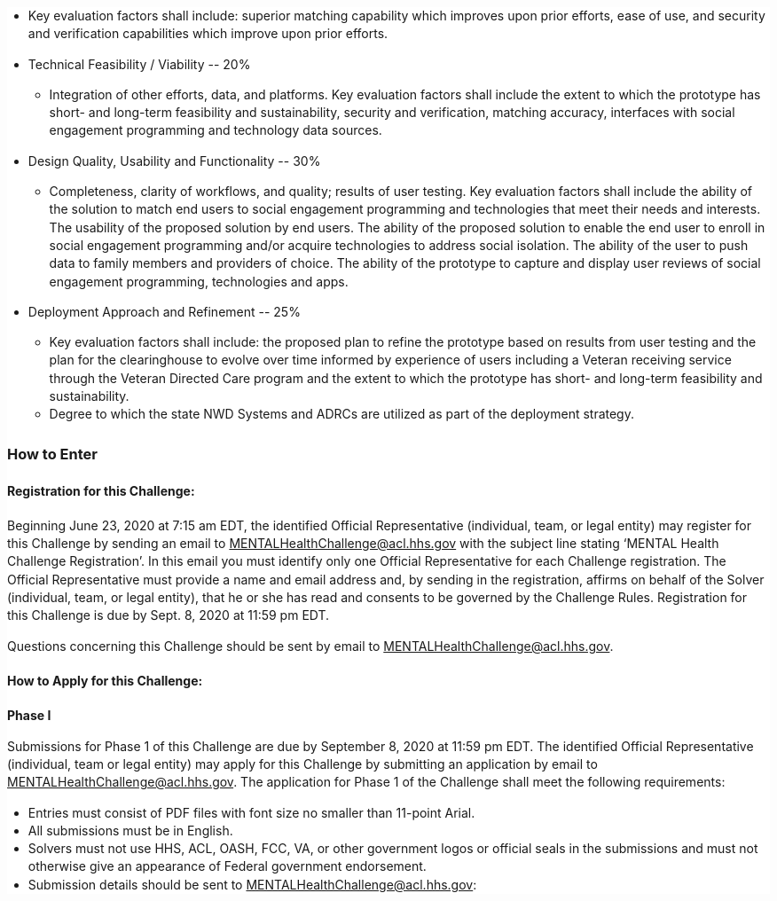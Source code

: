   * Key evaluation factors shall include: superior matching capability which improves upon prior efforts, ease of use, and security and verification capabilities which improve upon prior efforts.
* Technical Feasibility / Viability -- 20%

  * Integration of other efforts, data, and platforms. Key evaluation factors shall include the extent to which the prototype has short- and long-term feasibility and sustainability, security and verification, matching accuracy, interfaces with social engagement programming and technology data sources.
* Design Quality, Usability and Functionality -- 30%

  * Completeness, clarity of workflows, and quality; results of user testing. Key evaluation factors shall include the ability of the solution to match end users to social engagement programming and technologies that meet their needs and interests.  The usability of the proposed solution by end users. The ability of the proposed solution to enable the end user to enroll in social engagement programming and/or acquire technologies to address social isolation. The ability of the user to push data to family members and providers of choice.  The ability of the prototype to capture and display user reviews of social engagement programming, technologies and apps.
* Deployment Approach and Refinement -- 25%

  * Key evaluation factors shall include: the proposed plan to refine the prototype based on results from user testing and the plan for the clearinghouse to evolve over time informed by experience of users including a Veteran receiving service through the Veteran Directed Care program and the extent to which the prototype has short- and long-term feasibility and sustainability.
  * Degree to which the state NWD Systems and ADRCs are utilized as part of the deployment strategy.

### How to Enter

#### Registration for this Challenge:

Beginning June 23, 2020 at 7:15 am EDT, the identified Official Representative (individual, team, or legal entity) may register for this Challenge by sending an email to [MENTALHealthChallenge@acl.hhs.gov](mailto:MENTALHealthChallenge@acl.hhs.gov) with the subject line stating ‘MENTAL Health Challenge Registration’. In this email you must identify only one Official Representative for each Challenge registration. The Official Representative must provide a name and email address and, by sending in the registration, affirms on behalf of the Solver (individual, team, or legal entity), that he or she has read and consents to be governed by the Challenge Rules. Registration for this Challenge is due by Sept. 8, 2020 at 11:59 pm EDT.

Questions concerning this Challenge should be sent by email to [MENTALHealthChallenge@acl.hhs.gov](mailto:MENTALHealthChallenge@acl.hhs.gov).

#### How to Apply for this Challenge:

**Phase I**

Submissions for Phase 1 of this Challenge are due by September 8, 2020 at 11:59 pm EDT. The identified Official Representative (individual, team or legal entity) may apply for this Challenge by submitting an application by email to [MENTALHealthChallenge@acl.hhs.gov](mailto:MENTALHealthChallenge@acl.hhs.gov). The application for Phase 1 of the Challenge shall meet the following requirements:

* Entries must consist of PDF files with font size no smaller than 11-point Arial.
* All submissions must be in English.
* Solvers must not use HHS, ACL, OASH, FCC, VA, or other government logos or official seals in the submissions and must not otherwise give an appearance of Federal government endorsement.
* Submission details should be sent to [MENTALHealthChallenge@acl.hhs.gov](mailto:MENTALHealthChallenge@acl.hhs.gov):
